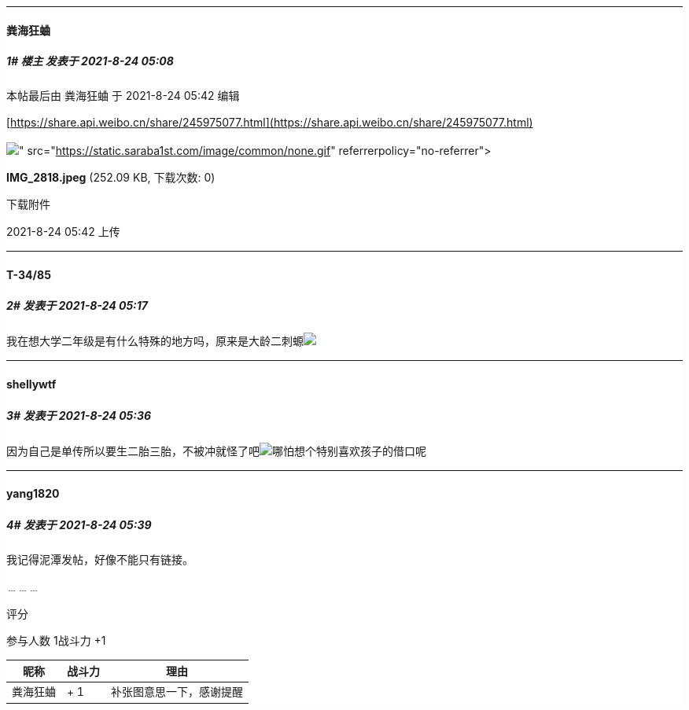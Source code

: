 

*****

####  粪海狂蛐  
##### 1#       楼主       发表于 2021-8-24 05:08


 本帖最后由 粪海狂蛐 于 2021-8-24 05:42 编辑 

[https://share.api.weibo.cn/share/245975077.html](https://share.api.weibo.cn/share/245975077.html)

<img src="https://img.saraba1st.com/forum/202108/24/054225y0ebox9oxx7m0v3e.jpeg" referrerpolicy="no-referrer">" src="https://static.saraba1st.com/image/common/none.gif" referrerpolicy="no-referrer">


<strong>IMG_2818.jpeg</strong> (252.09 KB, 下载次数: 0)

下载附件

2021-8-24 05:42 上传


*****

####  T-34/85  
##### 2#       发表于 2021-8-24 05:17


我在想大学二年级是有什么特殊的地方吗，原来是大龄二刺螈<img src="https://static.saraba1st.com/image/smiley/face2017/068.png" referrerpolicy="no-referrer">


*****

####  shellywtf  
##### 3#       发表于 2021-8-24 05:36


因为自己是单传所以要生二胎三胎，不被冲就怪了吧<img src="https://static.saraba1st.com/image/smiley/face2017/002.png" referrerpolicy="no-referrer">哪怕想个特别喜欢孩子的借口呢


*****

####  yang1820  
##### 4#       发表于 2021-8-24 05:39


我记得泥潭发帖，好像不能只有链接。


﹍﹍﹍

评分


 参与人数 1战斗力 +1

|昵称|战斗力|理由|
|----|---|---|
| 粪海狂蛐| + 1|补张图意思一下，感谢提醒|
